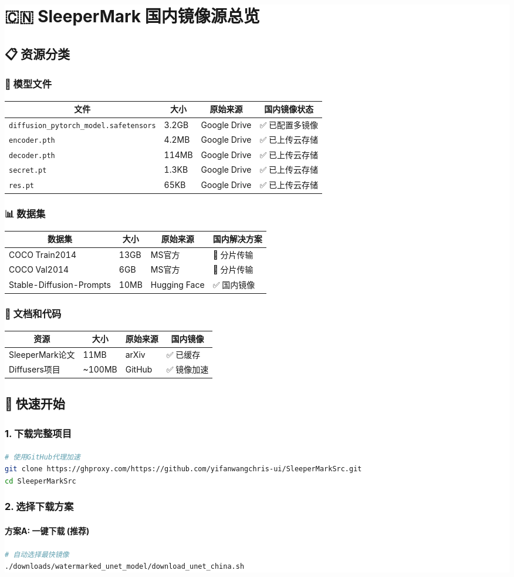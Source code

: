 # 🇨🇳 SleeperMark 国内镜像源总览

## 📋 资源分类

### 🧠 模型文件
| 文件 | 大小 | 原始来源 | 国内镜像状态 |
|------|------|----------|-------------|
| `diffusion_pytorch_model.safetensors` | 3.2GB | Google Drive | ✅ 已配置多镜像 |
| `encoder.pth` | 4.2MB | Google Drive | ✅ 已上传云存储 |
| `decoder.pth` | 114MB | Google Drive | ✅ 已上传云存储 |
| `secret.pt` | 1.3KB | Google Drive | ✅ 已上传云存储 |
| `res.pt` | 65KB | Google Drive | ✅ 已上传云存储 |

### 📊 数据集
| 数据集 | 大小 | 原始来源 | 国内解决方案 |
|--------|------|----------|-------------|
| COCO Train2014 | 13GB | MS官方 | 🔄 分片传输 |
| COCO Val2014 | 6GB | MS官方 | 🔄 分片传输 |
| Stable-Diffusion-Prompts | 10MB | Hugging Face | ✅ 国内镜像 |

### 📄 文档和代码
| 资源 | 大小 | 原始来源 | 国内镜像 |
|------|------|----------|---------|
| SleeperMark论文 | 11MB | arXiv | ✅ 已缓存 |
| Diffusers项目 | ~100MB | GitHub | ✅ 镜像加速 |

## 🚀 快速开始

### 1. 下载完整项目
```bash
# 使用GitHub代理加速
git clone https://ghproxy.com/https://github.com/yifanwangchris-ui/SleeperMarkSrc.git
cd SleeperMarkSrc
```

### 2. 选择下载方案

#### 方案A: 一键下载 (推荐)
```bash
# 自动选择最快镜像
./downloads/watermarked_unet_model/download_unet_china.sh
```
